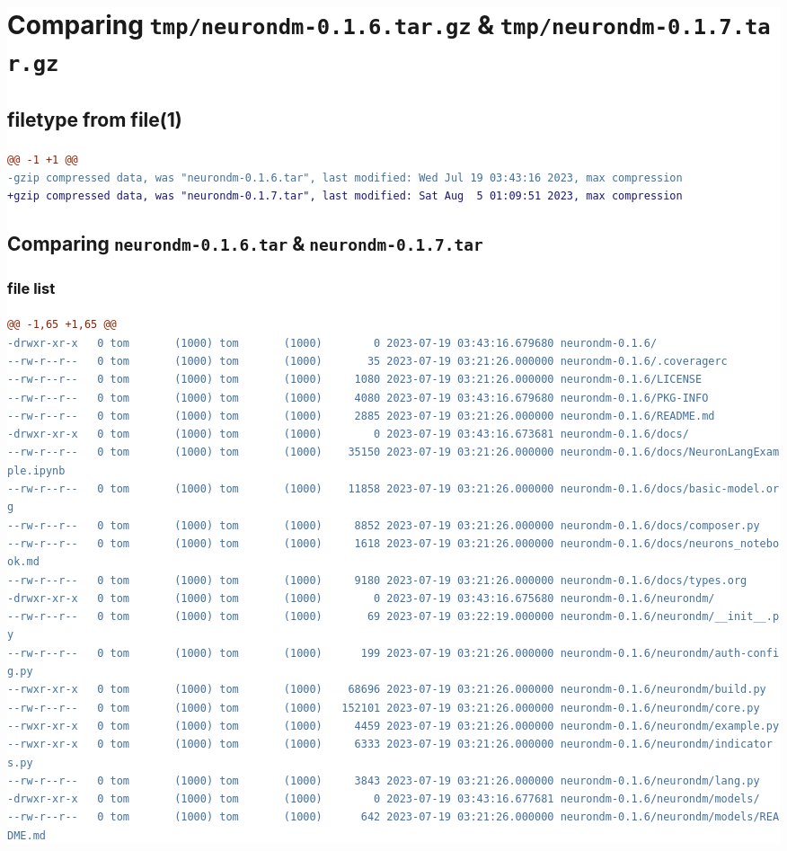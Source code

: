 # Comparing `tmp/neurondm-0.1.6.tar.gz` & `tmp/neurondm-0.1.7.tar.gz`

## filetype from file(1)

```diff
@@ -1 +1 @@
-gzip compressed data, was "neurondm-0.1.6.tar", last modified: Wed Jul 19 03:43:16 2023, max compression
+gzip compressed data, was "neurondm-0.1.7.tar", last modified: Sat Aug  5 01:09:51 2023, max compression
```

## Comparing `neurondm-0.1.6.tar` & `neurondm-0.1.7.tar`

### file list

```diff
@@ -1,65 +1,65 @@
-drwxr-xr-x   0 tom       (1000) tom       (1000)        0 2023-07-19 03:43:16.679680 neurondm-0.1.6/
--rw-r--r--   0 tom       (1000) tom       (1000)       35 2023-07-19 03:21:26.000000 neurondm-0.1.6/.coveragerc
--rw-r--r--   0 tom       (1000) tom       (1000)     1080 2023-07-19 03:21:26.000000 neurondm-0.1.6/LICENSE
--rw-r--r--   0 tom       (1000) tom       (1000)     4080 2023-07-19 03:43:16.679680 neurondm-0.1.6/PKG-INFO
--rw-r--r--   0 tom       (1000) tom       (1000)     2885 2023-07-19 03:21:26.000000 neurondm-0.1.6/README.md
-drwxr-xr-x   0 tom       (1000) tom       (1000)        0 2023-07-19 03:43:16.673681 neurondm-0.1.6/docs/
--rw-r--r--   0 tom       (1000) tom       (1000)    35150 2023-07-19 03:21:26.000000 neurondm-0.1.6/docs/NeuronLangExample.ipynb
--rw-r--r--   0 tom       (1000) tom       (1000)    11858 2023-07-19 03:21:26.000000 neurondm-0.1.6/docs/basic-model.org
--rw-r--r--   0 tom       (1000) tom       (1000)     8852 2023-07-19 03:21:26.000000 neurondm-0.1.6/docs/composer.py
--rw-r--r--   0 tom       (1000) tom       (1000)     1618 2023-07-19 03:21:26.000000 neurondm-0.1.6/docs/neurons_notebook.md
--rw-r--r--   0 tom       (1000) tom       (1000)     9180 2023-07-19 03:21:26.000000 neurondm-0.1.6/docs/types.org
-drwxr-xr-x   0 tom       (1000) tom       (1000)        0 2023-07-19 03:43:16.675680 neurondm-0.1.6/neurondm/
--rw-r--r--   0 tom       (1000) tom       (1000)       69 2023-07-19 03:22:19.000000 neurondm-0.1.6/neurondm/__init__.py
--rw-r--r--   0 tom       (1000) tom       (1000)      199 2023-07-19 03:21:26.000000 neurondm-0.1.6/neurondm/auth-config.py
--rwxr-xr-x   0 tom       (1000) tom       (1000)    68696 2023-07-19 03:21:26.000000 neurondm-0.1.6/neurondm/build.py
--rw-r--r--   0 tom       (1000) tom       (1000)   152101 2023-07-19 03:21:26.000000 neurondm-0.1.6/neurondm/core.py
--rwxr-xr-x   0 tom       (1000) tom       (1000)     4459 2023-07-19 03:21:26.000000 neurondm-0.1.6/neurondm/example.py
--rwxr-xr-x   0 tom       (1000) tom       (1000)     6333 2023-07-19 03:21:26.000000 neurondm-0.1.6/neurondm/indicators.py
--rw-r--r--   0 tom       (1000) tom       (1000)     3843 2023-07-19 03:21:26.000000 neurondm-0.1.6/neurondm/lang.py
-drwxr-xr-x   0 tom       (1000) tom       (1000)        0 2023-07-19 03:43:16.677681 neurondm-0.1.6/neurondm/models/
--rw-r--r--   0 tom       (1000) tom       (1000)      642 2023-07-19 03:21:26.000000 neurondm-0.1.6/neurondm/models/README.md
```